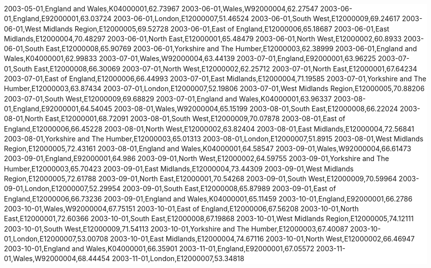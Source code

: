 2003-05-01,England and Wales,K04000001,62.73967
2003-06-01,Wales,W92000004,62.27547
2003-06-01,England,E92000001,63.03724
2003-06-01,London,E12000007,51.46524
2003-06-01,South West,E12000009,69.24617
2003-06-01,West Midlands Region,E12000005,69.52728
2003-06-01,East of England,E12000006,65.18687
2003-06-01,East Midlands,E12000004,70.48297
2003-06-01,North East,E12000001,65.48479
2003-06-01,North West,E12000002,60.8933
2003-06-01,South East,E12000008,65.90769
2003-06-01,Yorkshire and The Humber,E12000003,62.38999
2003-06-01,England and Wales,K04000001,62.99833
2003-07-01,Wales,W92000004,63.44139
2003-07-01,England,E92000001,63.96225
2003-07-01,South East,E12000008,66.30069
2003-07-01,North West,E12000002,62.25712
2003-07-01,North East,E12000001,67.64234
2003-07-01,East of England,E12000006,66.44993
2003-07-01,East Midlands,E12000004,71.19585
2003-07-01,Yorkshire and The Humber,E12000003,63.87434
2003-07-01,London,E12000007,52.19806
2003-07-01,West Midlands Region,E12000005,70.88206
2003-07-01,South West,E12000009,69.68829
2003-07-01,England and Wales,K04000001,63.96337
2003-08-01,England,E92000001,64.54045
2003-08-01,Wales,W92000004,65.15199
2003-08-01,South East,E12000008,66.22024
2003-08-01,North East,E12000001,68.72091
2003-08-01,South West,E12000009,70.07878
2003-08-01,East of England,E12000006,66.45228
2003-08-01,North West,E12000002,63.82404
2003-08-01,East Midlands,E12000004,72.56841
2003-08-01,Yorkshire and The Humber,E12000003,65.01313
2003-08-01,London,E12000007,51.8915
2003-08-01,West Midlands Region,E12000005,72.43161
2003-08-01,England and Wales,K04000001,64.58547
2003-09-01,Wales,W92000004,66.61473
2003-09-01,England,E92000001,64.986
2003-09-01,North West,E12000002,64.59755
2003-09-01,Yorkshire and The Humber,E12000003,65.70423
2003-09-01,East Midlands,E12000004,73.44309
2003-09-01,West Midlands Region,E12000005,72.61788
2003-09-01,North East,E12000001,70.54268
2003-09-01,South West,E12000009,70.59964
2003-09-01,London,E12000007,52.29954
2003-09-01,South East,E12000008,65.87989
2003-09-01,East of England,E12000006,66.73236
2003-09-01,England and Wales,K04000001,65.11459
2003-10-01,England,E92000001,66.2786
2003-10-01,Wales,W92000004,67.75151
2003-10-01,East of England,E12000006,67.56208
2003-10-01,North East,E12000001,72.60366
2003-10-01,South East,E12000008,67.19868
2003-10-01,West Midlands Region,E12000005,74.12111
2003-10-01,South West,E12000009,71.54113
2003-10-01,Yorkshire and The Humber,E12000003,67.40087
2003-10-01,London,E12000007,53.00708
2003-10-01,East Midlands,E12000004,74.67116
2003-10-01,North West,E12000002,66.46947
2003-10-01,England and Wales,K04000001,66.35901
2003-11-01,England,E92000001,67.05572
2003-11-01,Wales,W92000004,68.44454
2003-11-01,London,E12000007,53.34818